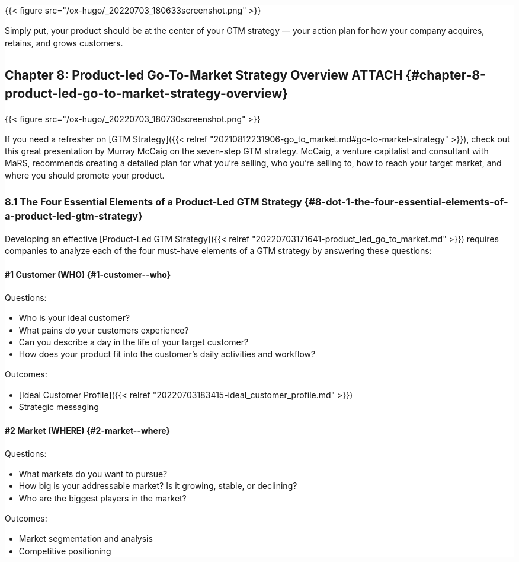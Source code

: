 {{< figure src="/ox-hugo/_20220703_180633screenshot.png" >}}

Simply put, your product should be at the center of your GTM strategy — your action plan for how your company acquires, retains, and grows customers.


## Chapter 8: Product-led Go-To-Market Strategy Overview <span class="tag"><span class="ATTACH">ATTACH</span></span> {#chapter-8-product-led-go-to-market-strategy-overview}

{{< figure src="/ox-hugo/_20220703_180730screenshot.png" >}}

If you need a refresher on [GTM Strategy]({{< relref "20210812231906-go_to_market.md#go-to-market-strategy" >}}), check out this great [presentation by Murray McCaig on the seven-step GTM strategy](https://www.marsdd.com/news-and-insights/the-seven-step-go-to-market-strategy/). McCaig, a venture capitalist and consultant with MaRS, recommends creating a detailed plan for what you’re selling, who you’re selling to, how to reach your target market, and where you should promote your product.


### 8.1 The Four Essential Elements of a Product-Led GTM Strategy {#8-dot-1-the-four-essential-elements-of-a-product-led-gtm-strategy}

Developing an effective [Product-Led GTM Strategy]({{< relref "20220703171641-product_led_go_to_market.md" >}}) requires companies to analyze each of the four must-have elements of a GTM strategy by answering these questions:


#### #1 Customer (WHO) {#1-customer--who}

Questions:

-   Who is your ideal customer?
-   What pains do your customers experience?
-   Can you describe a day in the life of your target customer?
-   How does your product fit into the customer’s daily activities and workflow?

Outcomes:

-   [Ideal Customer Profile]({{< relref "20220703183415-ideal_customer_profile.md" >}})
-   [Strategic messaging](https://www.mykpono.com/strategic-communication-how-to-develop-strategic-messaging-and-positioning/)


#### #2 Market (WHERE) {#2-market--where}

Questions:

-   What markets do you want to pursue?
-   How big is your addressable market? Is it growing, stable, or declining?
-   Who are the biggest players in the market?

Outcomes:

-   Market segmentation and analysis
-   [Competitive positioning](https://www.mykpono.com/how-to-conduct-competitive-analysis/)

